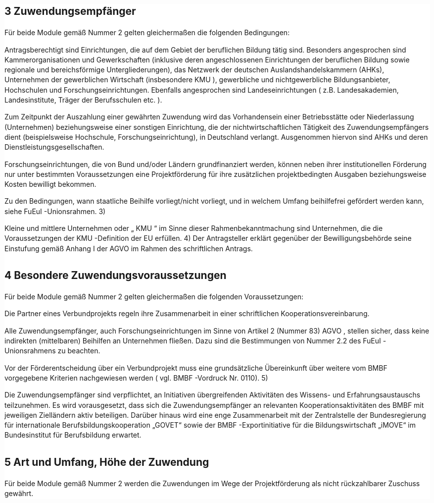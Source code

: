 ##  3 Zuwendungsempfänger 

Für beide Module gemäß Nummer 2 gelten gleichermaßen die folgenden Bedingungen: 

Antragsberechtigt sind Einrichtungen, die auf dem Gebiet der beruflichen Bildung tätig sind. Besonders angesprochen sind Kammerorganisationen und Gewerkschaften (inklusive deren angeschlossenen Einrichtungen der beruflichen Bildung sowie regionale und bereichsförmige Untergliederungen), das Netzwerk der deutschen Auslandshandelskammern (AHKs), Unternehmen der gewerblichen Wirtschaft (insbesondere  KMU  ), gewerbliche und nichtgewerbliche Bildungsanbieter, Hochschulen und Forschungseinrichtungen. Ebenfalls angesprochen sind Landeseinrichtungen (  z.B.  Landesakademien, Landesinstitute, Träger der Berufsschulen  etc.  ). 

Zum Zeitpunkt der Auszahlung einer gewährten Zuwendung wird das Vorhandensein einer Betriebsstätte oder Niederlassung (Unternehmen) beziehungsweise einer sonstigen Einrichtung, die der nichtwirtschaftlichen Tätigkeit des Zuwendungsempfängers dient (beispielsweise Hochschule, Forschungseinrichtung), in Deutschland verlangt. Ausgenommen hiervon sind AHKs und deren Dienstleistungsgesellschaften. 

Forschungseinrichtungen, die von Bund und/oder Ländern grundfinanziert werden, können neben ihrer institutionellen Förderung nur unter bestimmten Voraussetzungen eine Projektförderung für ihre zusätzlichen projektbedingten Ausgaben beziehungsweise Kosten bewilligt bekommen. 

Zu den Bedingungen, wann staatliche Beihilfe vorliegt/nicht vorliegt, und in welchem Umfang beihilfefrei gefördert werden kann, siehe  FuEuI  -Unionsrahmen.  3) 

Kleine und mittlere Unternehmen oder „  KMU  “ im Sinne dieser Rahmenbekanntmachung sind Unternehmen, die die Voraussetzungen der  KMU  -Definition der  EU  erfüllen.  4)  Der Antragsteller erklärt gegenüber der Bewilligungsbehörde seine Einstufung gemäß Anhang I der  AGVO  im Rahmen des schriftlichen Antrags. 

##  4 Besondere Zuwendungsvoraussetzungen 

Für beide Module gemäß Nummer 2 gelten gleichermaßen die folgenden Voraussetzungen: 

Die Partner eines Verbundprojekts regeln ihre Zusammenarbeit in einer schriftlichen Kooperationsvereinbarung. 

Alle Zuwendungsempfänger, auch Forschungseinrichtungen im Sinne von Artikel 2 (Nummer 83)  AGVO  , stellen sicher, dass keine indirekten (mittelbaren) Beihilfen an Unternehmen fließen. Dazu sind die Bestimmungen von Nummer 2.2 des  FuEuI  -Unionsrahmens zu beachten. 

Vor der Förderentscheidung über ein Verbundprojekt muss eine grundsätzliche Übereinkunft über weitere vom  BMBF  vorgegebene Kriterien nachgewiesen werden (  vgl.  BMBF  -Vordruck Nr. 0110).  5) 

Die Zuwendungsempfänger sind verpflichtet, an Initiativen übergreifenden Aktivitäten des Wissens- und Erfahrungsaustauschs teilzunehmen. Es wird vorausgesetzt, dass sich die Zuwendungsempfänger an relevanten Kooperationsaktivitäten des  BMBF  mit jeweiligen Zielländern aktiv beteiligen. Darüber hinaus wird eine enge Zusammenarbeit mit der Zentralstelle der Bundesregierung für internationale Berufsbildungskooperation „GOVET“ sowie der  BMBF  -Exportinitiative für die Bildungswirtschaft „iMOVE“ im Bundesinstitut für Berufsbildung erwartet. 

##  5 Art und Umfang, Höhe der Zuwendung 

Für beide Module gemäß Nummer 2 werden die Zuwendungen im Wege der Projektförderung als nicht rückzahlbarer Zuschuss gewährt. 
